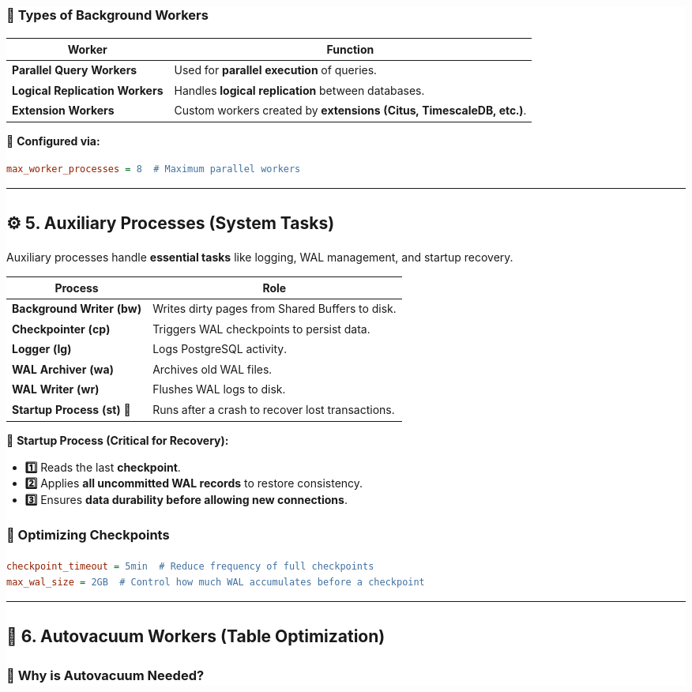 ### 🔄 **Types of Background Workers**

| Worker                          | Function                                                             |
| ------------------------------- | -------------------------------------------------------------------- |
| **Parallel Query Workers**      | Used for **parallel execution** of queries.                          |
| **Logical Replication Workers** | Handles **logical replication** between databases.                   |
| **Extension Workers**           | Custom workers created by **extensions (Citus, TimescaleDB, etc.)**. |

🔹 **Configured via:**

```ini
max_worker_processes = 8  # Maximum parallel workers
```

---

## ⚙️ **5. Auxiliary Processes (System Tasks)**

Auxiliary processes handle **essential tasks** like logging, WAL management, and startup recovery.

| Process                     | Role                                             |
| --------------------------- | ------------------------------------------------ |
| **Background Writer (bw)**  | Writes dirty pages from Shared Buffers to disk.  |
| **Checkpointer (cp)**       | Triggers WAL checkpoints to persist data.        |
| **Logger (lg)**             | Logs PostgreSQL activity.                        |
| **WAL Archiver (wa)**       | Archives old WAL files.                          |
| **WAL Writer (wr)**         | Flushes WAL logs to disk.                        |
| **Startup Process (st) 🚀** | Runs after a crash to recover lost transactions. |

🔹 **Startup Process (Critical for Recovery):**

- **1️⃣** Reads the last **checkpoint**.
- **2️⃣** Applies **all uncommitted WAL records** to restore consistency.
- **3️⃣** Ensures **data durability before allowing new connections**.

### 🚀 Optimizing Checkpoints

```ini
checkpoint_timeout = 5min  # Reduce frequency of full checkpoints
max_wal_size = 2GB  # Control how much WAL accumulates before a checkpoint
```

---

## 🧹 **6. Autovacuum Workers (Table Optimization)**

### 🔹 **Why is Autovacuum Needed?**
